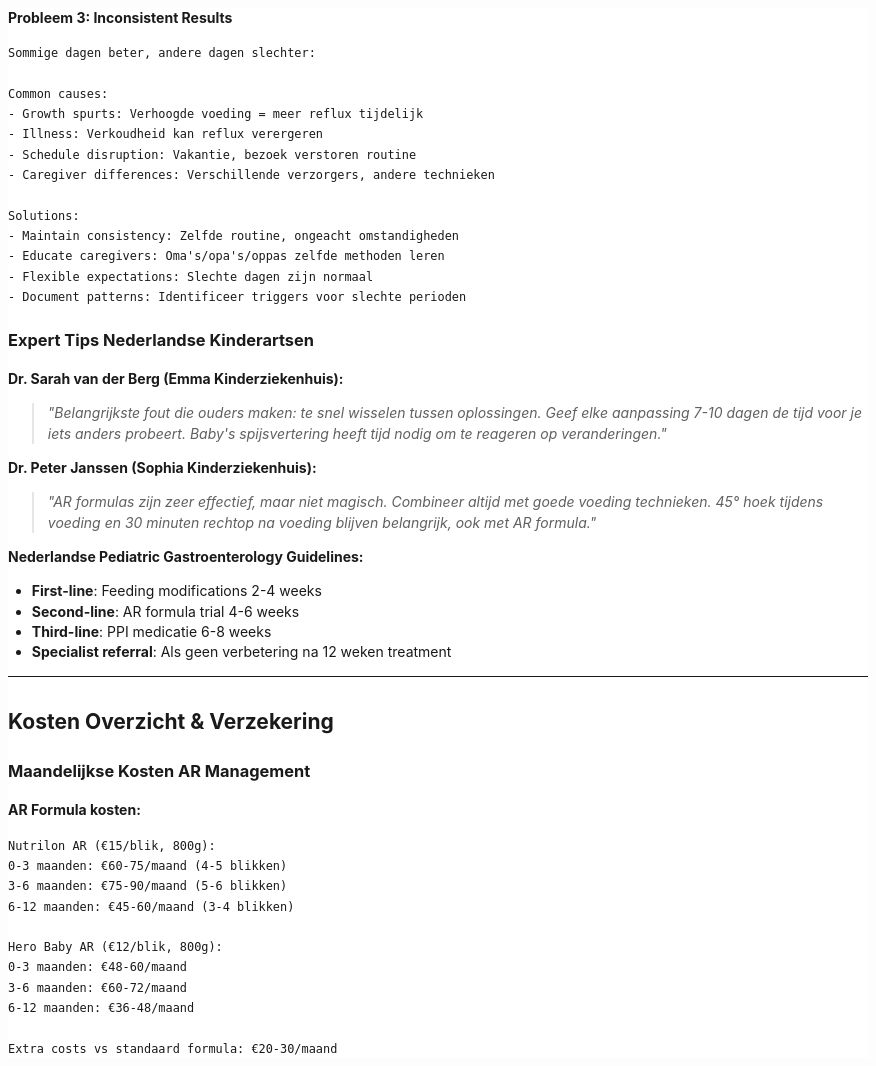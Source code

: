 **Probleem 3: Inconsistent Results**
```
Sommige dagen beter, andere dagen slechter:

Common causes:
- Growth spurts: Verhoogde voeding = meer reflux tijdelijk  
- Illness: Verkoudheid kan reflux verergeren
- Schedule disruption: Vakantie, bezoek verstoren routine
- Caregiver differences: Verschillende verzorgers, andere technieken

Solutions:
- Maintain consistency: Zelfde routine, ongeacht omstandigheden
- Educate caregivers: Oma's/opa's/oppas zelfde methoden leren  
- Flexible expectations: Slechte dagen zijn normaal
- Document patterns: Identificeer triggers voor slechte perioden
```

### Expert Tips Nederlandse Kinderartsen

**Dr. Sarah van der Berg (Emma Kinderziekenhuis):**
> *"Belangrijkste fout die ouders maken: te snel wisselen tussen oplossingen. Geef elke aanpassing 7-10 dagen de tijd voor je iets anders probeert. Baby's spijsvertering heeft tijd nodig om te reageren op veranderingen."*

**Dr. Peter Janssen (Sophia Kinderziekenhuis):**
> *"AR formulas zijn zeer effectief, maar niet magisch. Combineer altijd met goede voeding technieken. 45° hoek tijdens voeding en 30 minuten rechtop na voeding blijven belangrijk, ook met AR formula."*

**Nederlandse Pediatric Gastroenterology Guidelines:**
- **First-line**: Feeding modifications 2-4 weeks
- **Second-line**: AR formula trial 4-6 weeks  
- **Third-line**: PPI medicatie 6-8 weeks
- **Specialist referral**: Als geen verbetering na 12 weken treatment

---

## Kosten Overzicht & Verzekering

### Maandelijkse Kosten AR Management

**AR Formula kosten:**
```
Nutrilon AR (€15/blik, 800g):
0-3 maanden: €60-75/maand (4-5 blikken)
3-6 maanden: €75-90/maand (5-6 blikken)  
6-12 maanden: €45-60/maand (3-4 blikken)

Hero Baby AR (€12/blik, 800g):  
0-3 maanden: €48-60/maand
3-6 maanden: €60-72/maand
6-12 maanden: €36-48/maand

Extra costs vs standaard formula: €20-30/maand
```
